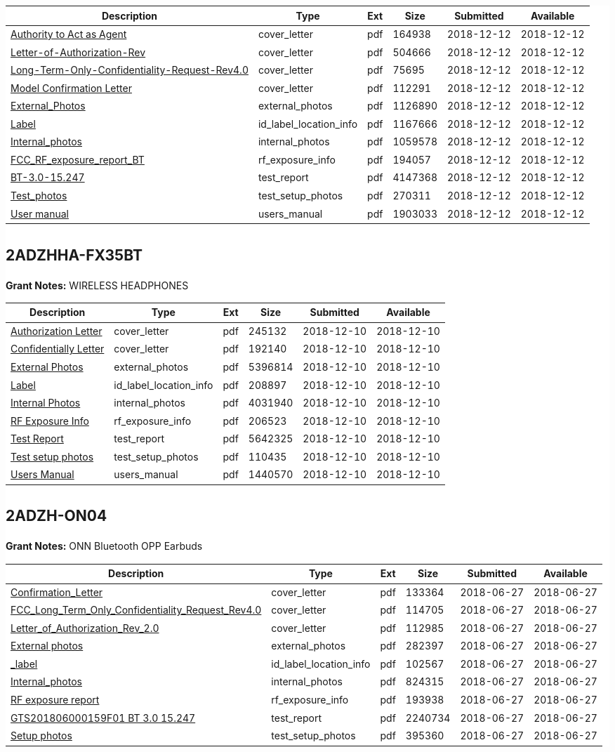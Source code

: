 | Description | Type | Ext | Size | Submitted | Available |
| ----------- | ---- | --- | ---- | --------- | --------- |
| [Authority to Act as Agent](2ADZH-BWD04/eca03a83a4e5737019ed9b5f948766b3/4103280.pdf) | cover_letter | pdf | 164938 | 2018-12-12 | 2018-12-12 |
| [Letter-of-Authorization-Rev](2ADZH-BWD04/eca03a83a4e5737019ed9b5f948766b3/4103281.pdf) | cover_letter | pdf | 504666 | 2018-12-12 | 2018-12-12 |
| [Long-Term-Only-Confidentiality-Request-Rev4.0](2ADZH-BWD04/eca03a83a4e5737019ed9b5f948766b3/4103282.pdf) | cover_letter | pdf | 75695 | 2018-12-12 | 2018-12-12 |
| [Model Confirmation Letter](2ADZH-BWD04/eca03a83a4e5737019ed9b5f948766b3/4103286.pdf) | cover_letter | pdf | 112291 | 2018-12-12 | 2018-12-12 |
| [External_Photos](2ADZH-BWD04/eca03a83a4e5737019ed9b5f948766b3/4103278.pdf) | external_photos | pdf | 1126890 | 2018-12-12 | 2018-12-12 |
| [Label](2ADZH-BWD04/eca03a83a4e5737019ed9b5f948766b3/4103285.pdf) | id_label_location_info | pdf | 1167666 | 2018-12-12 | 2018-12-12 |
| [Internal_photos](2ADZH-BWD04/eca03a83a4e5737019ed9b5f948766b3/4103279.pdf) | internal_photos | pdf | 1059578 | 2018-12-12 | 2018-12-12 |
| [FCC_RF_exposure_report_BT](2ADZH-BWD04/eca03a83a4e5737019ed9b5f948766b3/4103283.pdf) | rf_exposure_info | pdf | 194057 | 2018-12-12 | 2018-12-12 |
| [BT-3.0-15.247](2ADZH-BWD04/eca03a83a4e5737019ed9b5f948766b3/4103284.pdf) | test_report | pdf | 4147368 | 2018-12-12 | 2018-12-12 |
| [Test_photos](2ADZH-BWD04/eca03a83a4e5737019ed9b5f948766b3/4103277.pdf) | test_setup_photos | pdf | 270311 | 2018-12-12 | 2018-12-12 |
| [User manual](2ADZH-BWD04/eca03a83a4e5737019ed9b5f948766b3/4103288.pdf) | users_manual | pdf | 1903033 | 2018-12-12 | 2018-12-12 |
## 2ADZHHA-FX35BT
**Grant Notes:** WIRELESS HEADPHONES

| Description | Type | Ext | Size | Submitted | Available |
| ----------- | ---- | --- | ---- | --------- | --------- |
| [Authorization Letter](2ADZHHA-FX35BT/cb33a1e58427360237668c690fdf1fae/4100422.pdf) | cover_letter | pdf | 245132 | 2018-12-10 | 2018-12-10 |
| [Confidentially Letter](2ADZHHA-FX35BT/cb33a1e58427360237668c690fdf1fae/4100423.pdf) | cover_letter | pdf | 192140 | 2018-12-10 | 2018-12-10 |
| [External Photos](2ADZHHA-FX35BT/cb33a1e58427360237668c690fdf1fae/4100426.pdf) | external_photos | pdf | 5396814 | 2018-12-10 | 2018-12-10 |
| [Label](2ADZHHA-FX35BT/cb33a1e58427360237668c690fdf1fae/4100424.pdf) | id_label_location_info | pdf | 208897 | 2018-12-10 | 2018-12-10 |
| [Internal Photos](2ADZHHA-FX35BT/cb33a1e58427360237668c690fdf1fae/4100427.pdf) | internal_photos | pdf | 4031940 | 2018-12-10 | 2018-12-10 |
| [RF Exposure Info](2ADZHHA-FX35BT/cb33a1e58427360237668c690fdf1fae/4100434.pdf) | rf_exposure_info | pdf | 206523 | 2018-12-10 | 2018-12-10 |
| [Test Report](2ADZHHA-FX35BT/cb33a1e58427360237668c690fdf1fae/4100433.pdf) | test_report | pdf | 5642325 | 2018-12-10 | 2018-12-10 |
| [Test setup photos](2ADZHHA-FX35BT/cb33a1e58427360237668c690fdf1fae/4100429.pdf) | test_setup_photos | pdf | 110435 | 2018-12-10 | 2018-12-10 |
| [Users Manual](2ADZHHA-FX35BT/cb33a1e58427360237668c690fdf1fae/4100425.pdf) | users_manual | pdf | 1440570 | 2018-12-10 | 2018-12-10 |
## 2ADZH-ON04
**Grant Notes:** ONN Bluetooth OPP Earbuds

| Description | Type | Ext | Size | Submitted | Available |
| ----------- | ---- | --- | ---- | --------- | --------- |
| [Confirmation_Letter](2ADZH-ON04/8ec8aca1af272c5e6d7abc944fc9b654/3902642.pdf) | cover_letter | pdf | 133364 | 2018-06-27 | 2018-06-27 |
| [FCC_Long_Term_Only_Confidentiality_Request_Rev4.0](2ADZH-ON04/8ec8aca1af272c5e6d7abc944fc9b654/3902649.pdf) | cover_letter | pdf | 114705 | 2018-06-27 | 2018-06-27 |
| [Letter_of_Authorization_Rev_2.0](2ADZH-ON04/8ec8aca1af272c5e6d7abc944fc9b654/3902651.pdf) | cover_letter | pdf | 112985 | 2018-06-27 | 2018-06-27 |
| [External photos](2ADZH-ON04/8ec8aca1af272c5e6d7abc944fc9b654/3902643.pdf) | external_photos | pdf | 282397 | 2018-06-27 | 2018-06-27 |
| [_label](2ADZH-ON04/8ec8aca1af272c5e6d7abc944fc9b654/3902650.pdf) | id_label_location_info | pdf | 102567 | 2018-06-27 | 2018-06-27 |
| [Internal_photos](2ADZH-ON04/8ec8aca1af272c5e6d7abc944fc9b654/3902645.pdf) | internal_photos | pdf | 824315 | 2018-06-27 | 2018-06-27 |
| [RF exposure report](2ADZH-ON04/8ec8aca1af272c5e6d7abc944fc9b654/3902652.pdf) | rf_exposure_info | pdf | 193938 | 2018-06-27 | 2018-06-27 |
| [GTS201806000159F01 BT 3.0 15.247](2ADZH-ON04/8ec8aca1af272c5e6d7abc944fc9b654/3902644.pdf) | test_report | pdf | 2240734 | 2018-06-27 | 2018-06-27 |
| [Setup photos](2ADZH-ON04/8ec8aca1af272c5e6d7abc944fc9b654/3902653.pdf) | test_setup_photos | pdf | 395360 | 2018-06-27 | 2018-06-27 |
